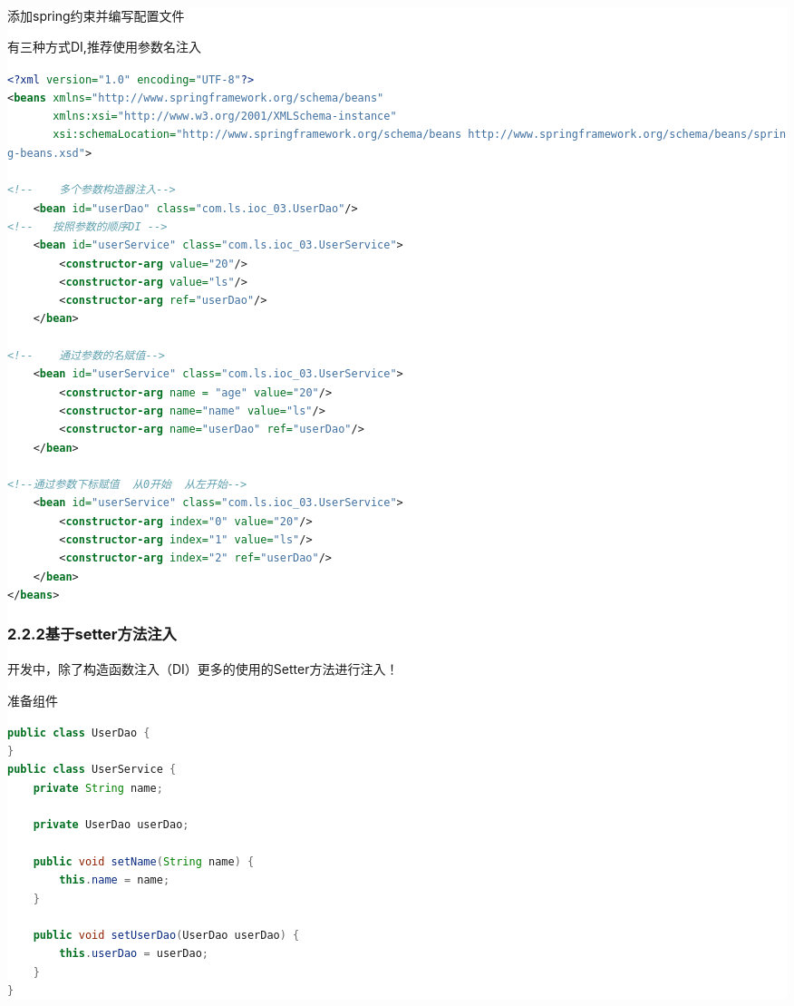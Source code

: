 添加spring约束并编写配置文件

有三种方式DI,推荐使用参数名注入

```xml
<?xml version="1.0" encoding="UTF-8"?>
<beans xmlns="http://www.springframework.org/schema/beans"
       xmlns:xsi="http://www.w3.org/2001/XMLSchema-instance"
       xsi:schemaLocation="http://www.springframework.org/schema/beans http://www.springframework.org/schema/beans/spring-beans.xsd">

<!--    多个参数构造器注入-->
    <bean id="userDao" class="com.ls.ioc_03.UserDao"/>
<!--   按照参数的顺序DI -->
    <bean id="userService" class="com.ls.ioc_03.UserService">
        <constructor-arg value="20"/>
        <constructor-arg value="ls"/>
        <constructor-arg ref="userDao"/>
    </bean>

<!--    通过参数的名赋值-->
    <bean id="userService" class="com.ls.ioc_03.UserService">
        <constructor-arg name = "age" value="20"/>
        <constructor-arg name="name" value="ls"/>
        <constructor-arg name="userDao" ref="userDao"/>
    </bean>

<!--通过参数下标赋值  从0开始  从左开始-->
    <bean id="userService" class="com.ls.ioc_03.UserService">
        <constructor-arg index="0" value="20"/>
        <constructor-arg index="1" value="ls"/>
        <constructor-arg index="2" ref="userDao"/>
    </bean>
</beans>
```
### 2.2.2基于setter方法注入

开发中，除了构造函数注入（DI）更多的使用的Setter方法进行注入！

准备组件

```java
public class UserDao {
}
public class UserService {
    private String name;

    private UserDao userDao;

    public void setName(String name) {
        this.name = name;
    }

    public void setUserDao(UserDao userDao) {
        this.userDao = userDao;
    }
}

```
